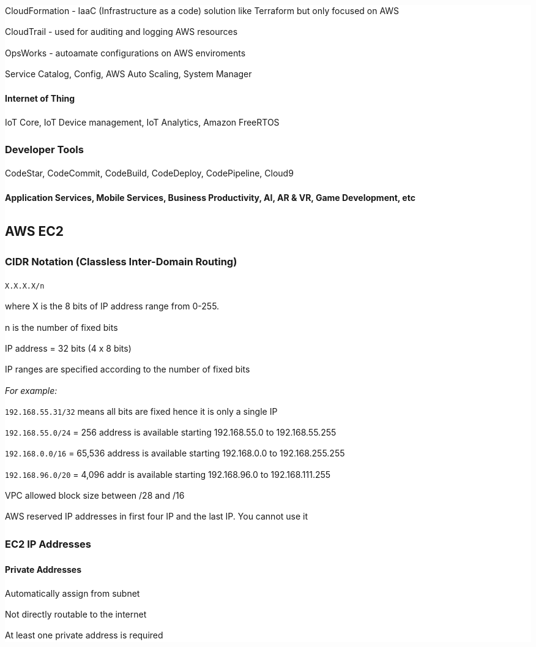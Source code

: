 CloudFormation - IaaC (Infrastructure as a code) solution like Terraform but only focused on AWS

CloudTrail - used for auditing and logging AWS resources

OpsWorks - autoamate configurations on AWS enviroments

Service Catalog, Config, AWS Auto Scaling, System Manager

#### Internet of Thing

IoT Core, IoT Device management, IoT Analytics, Amazon FreeRTOS

### Developer Tools

CodeStar, CodeCommit, CodeBuild, CodeDeploy, CodePipeline, Cloud9

#### Application Services, Mobile Services, Business Productivity, AI, AR & VR, Game Development, etc



## AWS EC2

### CIDR Notation (Classless Inter-Domain Routing)

```
X.X.X.X/n
```

where X is the 8 bits of IP address range from 0-255.

n is the number of fixed bits

IP address = 32 bits (4 x 8 bits)

IP ranges are specified according to the number of fixed bits

*For example:*

`192.168.55.31/32` means all bits are fixed hence it is only a single IP

`192.168.55.0/24` = 256 address is available starting 192.168.55.0 to 192.168.55.255

`192.168.0.0/16` =  65,536 address is available starting 192.168.0.0 to 192.168.255.255

`192.168.96.0/20` =  4,096 addr is available starting 192.168.96.0 to 192.168.111.255

VPC allowed block size between /28 and /16

AWS reserved IP addresses in first four IP and the last IP. You cannot use it

### EC2 IP Addresses

#### Private Addresses

Automatically assign from subnet

Not directly routable to the internet

At least one private address is required
